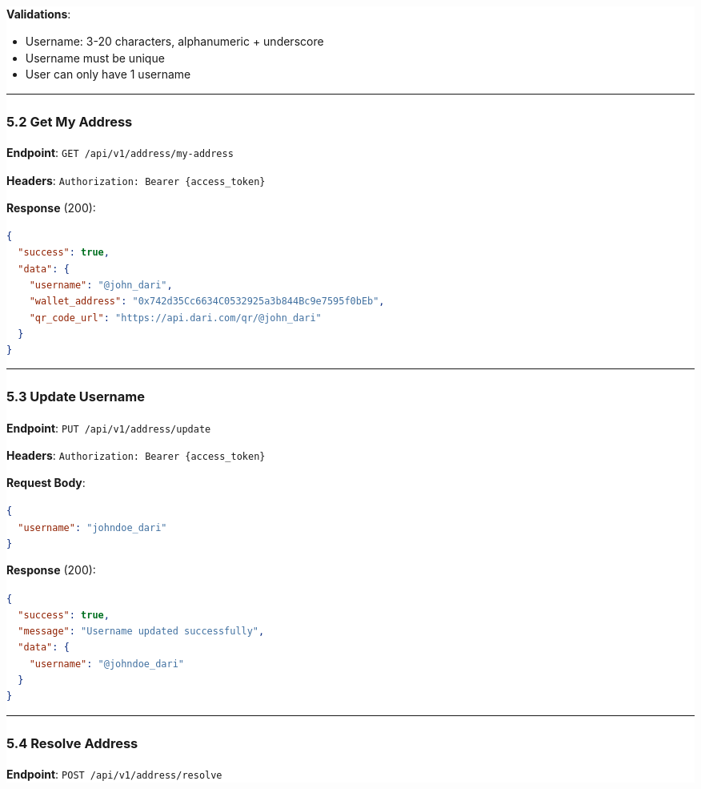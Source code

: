 **Validations**:
- Username: 3-20 characters, alphanumeric + underscore
- Username must be unique
- User can only have 1 username

---

### 5.2 Get My Address

**Endpoint**: `GET /api/v1/address/my-address`

**Headers**: `Authorization: Bearer {access_token}`

**Response** (200):
```json
{
  "success": true,
  "data": {
    "username": "@john_dari",
    "wallet_address": "0x742d35Cc6634C0532925a3b844Bc9e7595f0bEb",
    "qr_code_url": "https://api.dari.com/qr/@john_dari"
  }
}
```

---

### 5.3 Update Username

**Endpoint**: `PUT /api/v1/address/update`

**Headers**: `Authorization: Bearer {access_token}`

**Request Body**:
```json
{
  "username": "johndoe_dari"
}
```

**Response** (200):
```json
{
  "success": true,
  "message": "Username updated successfully",
  "data": {
    "username": "@johndoe_dari"
  }
}
```

---

### 5.4 Resolve Address

**Endpoint**: `POST /api/v1/address/resolve`
